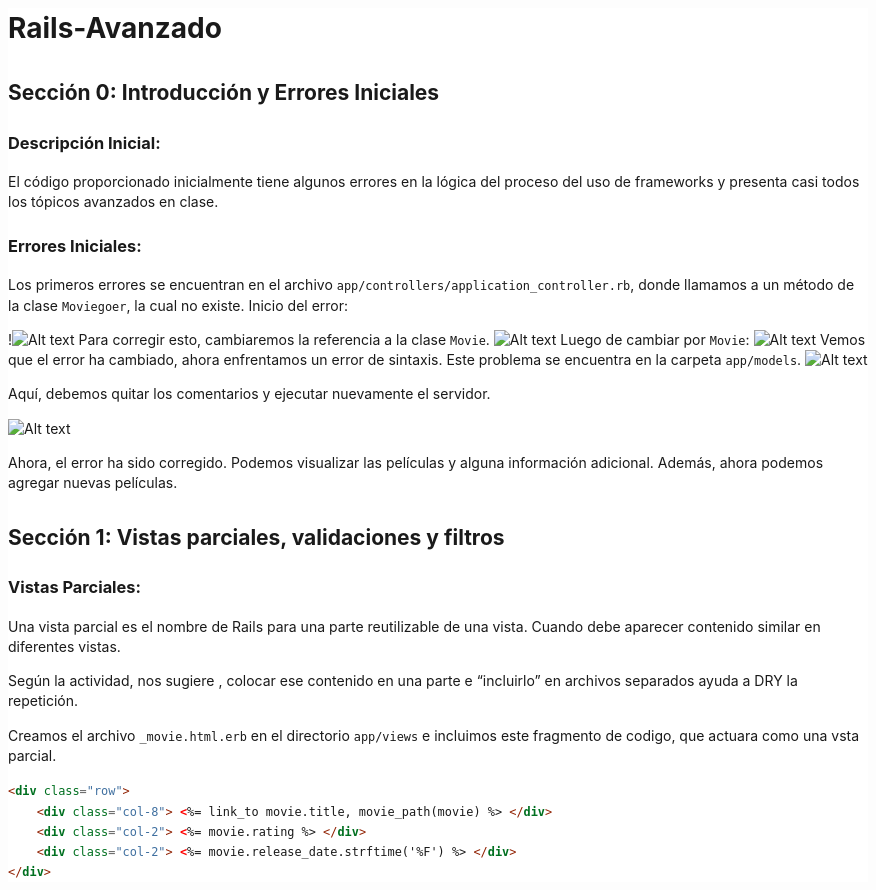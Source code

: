 # Rails-Avanzado

## Sección 0: Introducción y Errores Iniciales

### Descripción Inicial:

El código proporcionado inicialmente tiene algunos errores en la lógica del proceso del uso de frameworks y presenta casi todos los tópicos avanzados en clase.

### Errores Iniciales:

Los primeros errores se encuentran en el archivo `app/controllers/application_controller.rb`, donde llamamos a un método de la clase `Moviegoer`, la cual no existe.
Inicio del error:

!![Alt text](Images/image-1.png)
Para corregir esto, cambiaremos la referencia a la clase `Movie`.
  ![Alt text](Images/image-2.png)
Luego de cambiar por `Movie`:
![Alt text](Images/image-3.png)
Vemos que el error ha cambiado, ahora enfrentamos un error de sintaxis. Este problema se encuentra en la carpeta `app/models`. 
![Alt text](Images/image-4.png)

Aquí, debemos quitar los comentarios y ejecutar nuevamente el servidor.

![Alt text](Images/image-5.png)

Ahora, el error ha sido corregido. Podemos visualizar las películas y alguna información adicional. Además, ahora podemos agregar nuevas películas.

## Sección 1: Vistas parciales, validaciones y filtros

### Vistas Parciales:

Una vista parcial es el nombre de Rails para una parte reutilizable de una vista. Cuando debe aparecer contenido similar en diferentes vistas.

Según la actividad, nos sugiere , colocar ese contenido en una parte e “incluirlo” en archivos separados ayuda a DRY la repetición.

Creamos el archivo `_movie.html.erb` en el directorio `app/views` e incluimos este fragmento de codigo, que actuara como una vsta parcial.

``` html
<div class="row">
    <div class="col-8"> <%= link_to movie.title, movie_path(movie) %> </div>
    <div class="col-2"> <%= movie.rating %> </div>
    <div class="col-2"> <%= movie.release_date.strftime('%F') %> </div>
</div>
``` 
